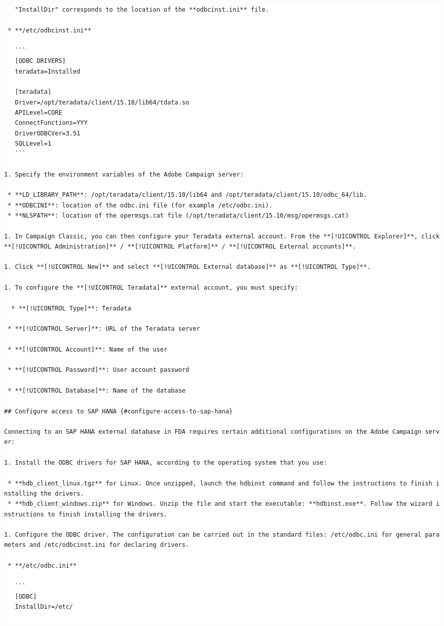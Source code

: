    ```
      "InstallDir" corresponds to the location of the **odbcinst.ini** file.
    
    * **/etc/odbcinst.ini**

      ```    
      [ODBC DRIVERS]
      teradata=Installed
       
      [teradata]
      Driver=/opt/teradata/client/15.10/lib64/tdata.so
      APILevel=CORE
      ConnectFunctions=YYY
      DriverODBCVer=3.51
      SQLLevel=1
      ```

1. Specify the environment variables of the Adobe Campaign server:

    * **LD_LIBRARY_PATH**: /opt/teradata/client/15.10/lib64 and /opt/teradata/client/15.10/odbc_64/lib.
    * **ODBCINI**: location of the odbc.ini file (for example /etc/odbc.ini).
    * **NLSPATH**: location of the opermsgs.cat file (/opt/teradata/client/15.10/msg/opermsgs.cat)

1. In Campaign Classic, you can then configure your Teradata external account. From the **[!UICONTROL Explorer]**, click **[!UICONTROL Administration]** / **[!UICONTROL Platform]** / **[!UICONTROL External accounts]**.

1. Click **[!UICONTROL New]** and select **[!UICONTROL External database]** as **[!UICONTROL Type]**.

1. To configure the **[!UICONTROL Teradata]** external account, you must specify:

     * **[!UICONTROL Type]**: Teradata

    * **[!UICONTROL Server]**: URL of the Teradata server

    * **[!UICONTROL Account]**: Name of the user

    * **[!UICONTROL Password]**: User account password

    * **[!UICONTROL Database]**: Name of the database

## Configure access to SAP HANA {#configure-access-to-sap-hana}

Connecting to an SAP HANA external database in FDA requires certain additional configurations on the Adobe Campaign server:

1. Install the ODBC drivers for SAP HANA, according to the operating system that you use:

    * **hdb_client_linux.tgz** for Linux. Once unzipped, launch the hdbinst command and follow the instructions to finish installing the drivers.
    * **hdb_client_windows.zip** for Windows. Unzip the file and start the executable: **hdbinst.exe**. Follow the wizard instructions to finish installing the drivers.

1. Configure the ODBC driver. The configuration can be carried out in the standard files: /etc/odbc.ini for general parameters and /etc/odbcinst.ini for declaring drivers.

    * **/etc/odbc.ini**

      ```    
      [ODBC]
      InstallDir=/etc/
      
   ```